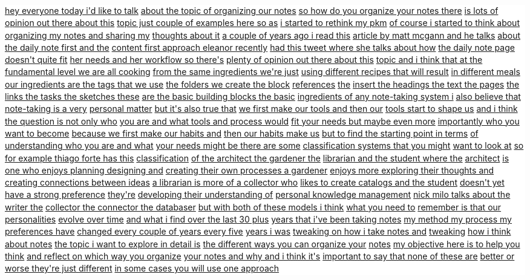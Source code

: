 [hey everyone today i'd like to talk](https://youtu.be/AtdAAD47aQY?t=0) [about the topic of organizing our notes](https://youtu.be/AtdAAD47aQY?t=2) [so how do you organize your notes there](https://youtu.be/AtdAAD47aQY?t=5) [is lots of opinion out there about this](https://youtu.be/AtdAAD47aQY?t=7) [topic just couple of examples here so as](https://youtu.be/AtdAAD47aQY?t=10) [i started to rethink my pkm](https://youtu.be/AtdAAD47aQY?t=12) [of course i started to think about](https://youtu.be/AtdAAD47aQY?t=15) [organizing my notes and sharing my](https://youtu.be/AtdAAD47aQY?t=18) [thoughts about it](https://youtu.be/AtdAAD47aQY?t=20) [a couple of years ago i read this](https://youtu.be/AtdAAD47aQY?t=22) [article by matt mcgann and he talks](https://youtu.be/AtdAAD47aQY?t=24) [about the daily note first and the](https://youtu.be/AtdAAD47aQY?t=26) [content first approach eleanor recently](https://youtu.be/AtdAAD47aQY?t=28) [had this tweet where she talks about how](https://youtu.be/AtdAAD47aQY?t=31) [the daily note page doesn't quite fit](https://youtu.be/AtdAAD47aQY?t=34) [her needs and her workflow so there's](https://youtu.be/AtdAAD47aQY?t=37) [plenty of opinion out there about this](https://youtu.be/AtdAAD47aQY?t=40) [topic and i think that at the](https://youtu.be/AtdAAD47aQY?t=43) [fundamental level we are all cooking](https://youtu.be/AtdAAD47aQY?t=45) [from the same ingredients we're just](https://youtu.be/AtdAAD47aQY?t=48) [using different recipes that will result](https://youtu.be/AtdAAD47aQY?t=50) [in different meals](https://youtu.be/AtdAAD47aQY?t=53) [our ingredients are the tags that we use](https://youtu.be/AtdAAD47aQY?t=54) [the folders we create the block](https://youtu.be/AtdAAD47aQY?t=57) [references](https://youtu.be/AtdAAD47aQY?t=59) [the](https://youtu.be/AtdAAD47aQY?t=60) [insert the headings the text the pages](https://youtu.be/AtdAAD47aQY?t=61) [the links the tasks the sketches these](https://youtu.be/AtdAAD47aQY?t=65) [are the basic building blocks the basic](https://youtu.be/AtdAAD47aQY?t=68) [ingredients of any note-taking system i](https://youtu.be/AtdAAD47aQY?t=71) [also believe that note-taking is a very](https://youtu.be/AtdAAD47aQY?t=74) [personal matter](https://youtu.be/AtdAAD47aQY?t=78) [but it's also true that](https://youtu.be/AtdAAD47aQY?t=79) [we first make our tools and then our](https://youtu.be/AtdAAD47aQY?t=82) [tools start to shape us](https://youtu.be/AtdAAD47aQY?t=84) [and i think the question is not only who](https://youtu.be/AtdAAD47aQY?t=87) [you are and what tools and process would](https://youtu.be/AtdAAD47aQY?t=91) [fit your needs but maybe even more](https://youtu.be/AtdAAD47aQY?t=94) [importantly who you want to become](https://youtu.be/AtdAAD47aQY?t=97) [because we first make our habits and](https://youtu.be/AtdAAD47aQY?t=100) [then our habits make us](https://youtu.be/AtdAAD47aQY?t=103) [but to find the starting point in terms](https://youtu.be/AtdAAD47aQY?t=106) [of understanding who you are and what](https://youtu.be/AtdAAD47aQY?t=109) [your needs might be there are some](https://youtu.be/AtdAAD47aQY?t=111) [classification systems that you might](https://youtu.be/AtdAAD47aQY?t=113) [want to look at](https://youtu.be/AtdAAD47aQY?t=116) [so for example thiago forte has this](https://youtu.be/AtdAAD47aQY?t=118) [classification](https://youtu.be/AtdAAD47aQY?t=121) [of the architect the gardener the](https://youtu.be/AtdAAD47aQY?t=122) [librarian and the student where the](https://youtu.be/AtdAAD47aQY?t=125) [architect](https://youtu.be/AtdAAD47aQY?t=127) [is one who enjoys planning designing and](https://youtu.be/AtdAAD47aQY?t=128) [creating their own processes a gardener](https://youtu.be/AtdAAD47aQY?t=132) [enjoys more exploring their thoughts and](https://youtu.be/AtdAAD47aQY?t=135) [creating connections between ideas](https://youtu.be/AtdAAD47aQY?t=138) [a librarian is more of a collector who](https://youtu.be/AtdAAD47aQY?t=141) [likes to create catalogs and the student](https://youtu.be/AtdAAD47aQY?t=144) [doesn't yet have a strong preference](https://youtu.be/AtdAAD47aQY?t=148) [they're](https://youtu.be/AtdAAD47aQY?t=150) [developing their understanding of](https://youtu.be/AtdAAD47aQY?t=151) [personal knowledge management](https://youtu.be/AtdAAD47aQY?t=153) [nick milo talks about the writer the](https://youtu.be/AtdAAD47aQY?t=156) [collector the connector the databaser](https://youtu.be/AtdAAD47aQY?t=159) [but with both of these models i think](https://youtu.be/AtdAAD47aQY?t=162) [what you need to](https://youtu.be/AtdAAD47aQY?t=164) [remember is that our personalities](https://youtu.be/AtdAAD47aQY?t=166) [evolve over time](https://youtu.be/AtdAAD47aQY?t=169) [and what i find over the last 30 plus](https://youtu.be/AtdAAD47aQY?t=171) [years that i've been taking notes](https://youtu.be/AtdAAD47aQY?t=174) [my method my process my preferences have](https://youtu.be/AtdAAD47aQY?t=177) [changed every couple of years every five](https://youtu.be/AtdAAD47aQY?t=181) [years i was](https://youtu.be/AtdAAD47aQY?t=184) [tweaking on how i take notes and](https://youtu.be/AtdAAD47aQY?t=186) [tweaking](https://youtu.be/AtdAAD47aQY?t=188) [how i think about notes](https://youtu.be/AtdAAD47aQY?t=190) [the topic i want to explore in detail is](https://youtu.be/AtdAAD47aQY?t=192) [the different ways you can organize your](https://youtu.be/AtdAAD47aQY?t=195) [notes](https://youtu.be/AtdAAD47aQY?t=197) [my objective here is to help you think](https://youtu.be/AtdAAD47aQY?t=198) [and reflect on which way you organize](https://youtu.be/AtdAAD47aQY?t=201) [your notes and why and i think it's](https://youtu.be/AtdAAD47aQY?t=204) [important to say that none of these are](https://youtu.be/AtdAAD47aQY?t=206) [better or worse they're just different](https://youtu.be/AtdAAD47aQY?t=209) [in some cases you will use one approach](https://youtu.be/AtdAAD47aQY?t=212)